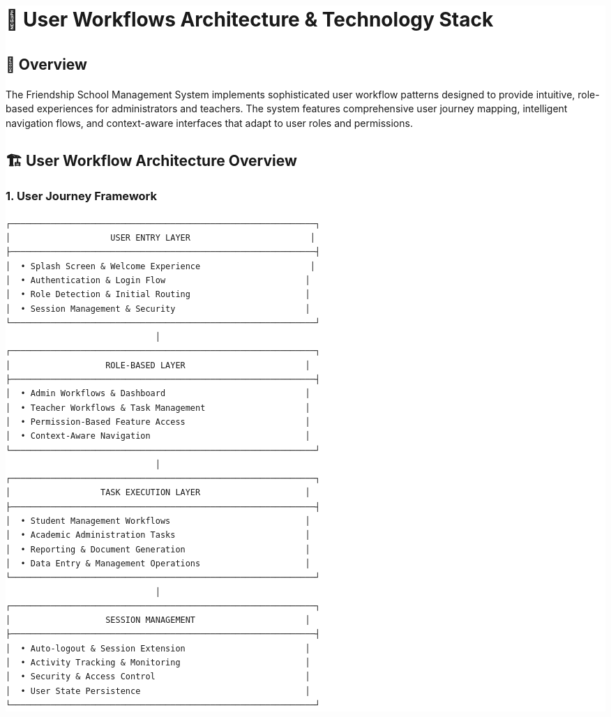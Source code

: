 # 👥 User Workflows Architecture & Technology Stack

## 🎯 **Overview**

The Friendship School Management System implements sophisticated user workflow patterns designed to provide intuitive, role-based experiences for administrators and teachers. The system features comprehensive user journey mapping, intelligent navigation flows, and context-aware interfaces that adapt to user roles and permissions.

## 🏗️ **User Workflow Architecture Overview**

### **1. User Journey Framework**

```
┌─────────────────────────────────────────────────────────────┐
│                    USER ENTRY LAYER                        │
├─────────────────────────────────────────────────────────────┤
│  • Splash Screen & Welcome Experience                      │
│  • Authentication & Login Flow                            │
│  • Role Detection & Initial Routing                       │
│  • Session Management & Security                          │
└─────────────────────────────────────────────────────────────┘
                              │
┌─────────────────────────────────────────────────────────────┐
│                   ROLE-BASED LAYER                        │
├─────────────────────────────────────────────────────────────┤
│  • Admin Workflows & Dashboard                            │
│  • Teacher Workflows & Task Management                    │
│  • Permission-Based Feature Access                        │
│  • Context-Aware Navigation                               │
└─────────────────────────────────────────────────────────────┘
                              │
┌─────────────────────────────────────────────────────────────┐
│                  TASK EXECUTION LAYER                     │
├─────────────────────────────────────────────────────────────┤
│  • Student Management Workflows                           │
│  • Academic Administration Tasks                          │
│  • Reporting & Document Generation                        │
│  • Data Entry & Management Operations                     │
└─────────────────────────────────────────────────────────────┘
                              │
┌─────────────────────────────────────────────────────────────┐
│                   SESSION MANAGEMENT                      │
├─────────────────────────────────────────────────────────────┤
│  • Auto-logout & Session Extension                        │
│  • Activity Tracking & Monitoring                         │
│  • Security & Access Control                              │
│  • User State Persistence                                 │
└─────────────────────────────────────────────────────────────┘
```
